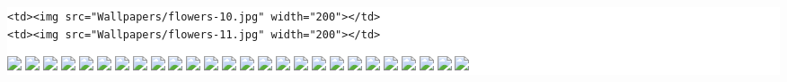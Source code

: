     <td><img src="Wallpapers/flowers-10.jpg" width="200"></td>
    <td><img src="Wallpapers/flowers-11.jpg" width="200"></td>
  </tr>
  <tr>
    <td><img src="Wallpapers/flowers-12.jpg" width="200"></td>
    <td><img src="Wallpapers/flowers-13.jpg" width="200"></td>
    <td><img src="Wallpapers/flowers-14.jpg" width="200"></td>
  </tr>
  <tr>
    <td><img src="Wallpapers/flowers-15.jpg" width="200"></td>
    <td><img src="Wallpapers/flowers-16.jpg" width="200"></td>
    <td><img src="Wallpapers/flowers-17.png" width="200"></td>
  </tr>
  <tr>
    <td><img src="Wallpapers/flowers-18.jpg" width="200"></td>
    <td><img src="Wallpapers/flowers-19.jpg" width="200"></td>
    <td><img src="Wallpapers/flowers-2.jpg" width="200"></td>
  </tr>
  <tr>
    <td><img src="Wallpapers/flowers-20.jpg" width="200"></td>
    <td><img src="Wallpapers/flowers-21.png" width="200"></td>
    <td><img src="Wallpapers/flowers-3.jpg" width="200"></td>
  </tr>
  <tr>
    <td><img src="Wallpapers/flowers-4.jpg" width="200"></td>
    <td><img src="Wallpapers/flowers-5.jpg" width="200"></td>
    <td><img src="Wallpapers/flowers-6.jpg" width="200"></td>
  </tr>
  <tr>
    <td><img src="Wallpapers/flowers-7.jpg" width="200"></td>
    <td><img src="Wallpapers/flowers-8.jpg" width="200"></td>
    <td><img src="Wallpapers/flowers-9.jpg" width="200"></td>
  </tr>
  <tr>
    <td><img src="Wallpapers/flowers-smell-nice.png" width="200"></td>
    <td><img src="Wallpapers/flying-boat.jpg" width="200"></td>
    <td><img src="Wallpapers/flying-comets-clouds.jpg" width="200"></td>
  </tr>
  <tr>
    <td><img src="Wallpapers/foggy-city.jpg" width="200"></td>
    <td><img src="Wallpapers/forest_dark_winter.jpg" width="200"></td>
    <td><img src="Wallpapers/fox.png" width="200"></td>
  </tr>
  <tr>
    <td><img src="Wallpapers/fr-obsidian-precision-desktop.png" width="200"></td>
    <td><img src="Wallpapers/frieren.jpeg" width="200"></td>